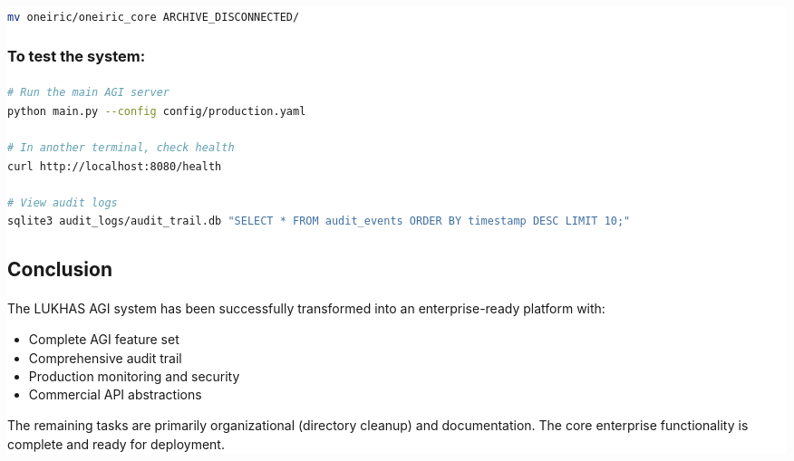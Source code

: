 ```bash
mv oneiric/oneiric_core ARCHIVE_DISCONNECTED/
```

### To test the system:
```bash
# Run the main AGI server
python main.py --config config/production.yaml

# In another terminal, check health
curl http://localhost:8080/health

# View audit logs
sqlite3 audit_logs/audit_trail.db "SELECT * FROM audit_events ORDER BY timestamp DESC LIMIT 10;"
```

## Conclusion

The LUKHAS AGI system has been successfully transformed into an enterprise-ready platform with:
- Complete AGI feature set
- Comprehensive audit trail
- Production monitoring and security
- Commercial API abstractions

The remaining tasks are primarily organizational (directory cleanup) and documentation. The core enterprise functionality is complete and ready for deployment.